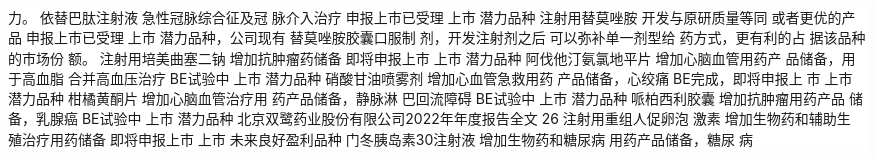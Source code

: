 力。
依替巴肽注射液
急性冠脉综合征及冠
脉介入治疗
申报上市已受理
上市
潜力品种
注射用替莫唑胺
开发与原研质量等同
或者更优的产品
申报上市已受理
上市
潜力品种，公司现有
替莫唑胺胶囊口服制
剂，开发注射剂之后
可以弥补单一剂型给
药方式，更有利的占
据该品种的市场份
额。
注射用培美曲塞二钠
增加抗肿瘤药储备
即将申报上市
上市
潜力品种
阿伐他汀氨氯地平片
增加心脑血管用药产
品储备，用于高血脂
合并高血压治疗
BE试验中
上市
潜力品种
硝酸甘油喷雾剂
增加心血管急救用药
产品储备，心绞痛
BE完成，即将申报上
市
上市
潜力品种
柑橘黄酮片
增加心脑血管治疗用
药产品储备，静脉淋
巴回流障碍
BE试验中
上市
潜力品种
哌柏西利胶囊
增加抗肿瘤用药产品
储备，乳腺癌
BE试验中
上市
潜力品种
北京双鹭药业股份有限公司2022年年度报告全文
26
注射用重组人促卵泡
激素
增加生物药和辅助生
殖治疗用药储备
即将申报上市
上市
未来良好盈利品种
门冬胰岛素30注射液
增加生物药和糖尿病
用药产品储备，糖尿
病